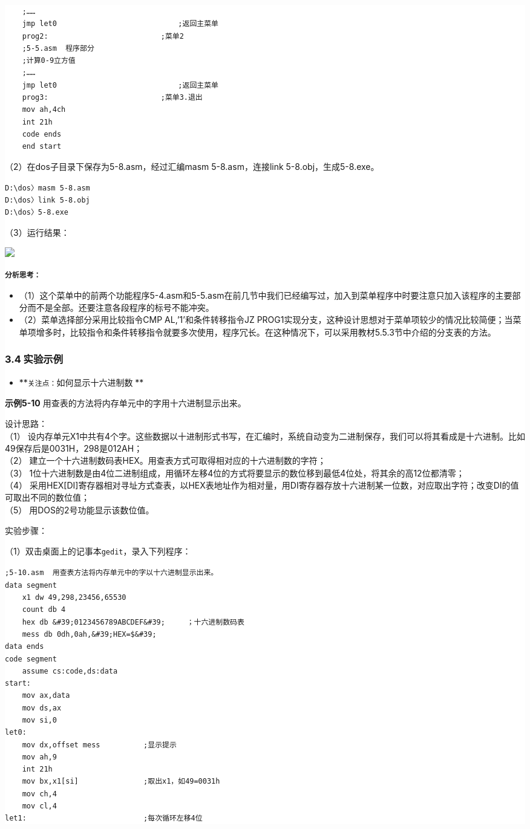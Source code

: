 ```
    ;……
    jmp let0							;返回主菜单
    prog2:							;菜单2
    ;5-5.asm  程序部分
    ;计算0-9立方值
    ;……
    jmp let0							;返回主菜单
    prog3:							;菜单3.退出
    mov ah,4ch
    int 21h
    code ends
    end start
```
（2）在dos子目录下保存为5-8.asm，经过汇编masm 5-8.asm，连接link 5-8.obj，生成5-8.exe。 
```
D:\dos〉masm 5-8.asm
D:\dos〉link 5-8.obj
D:\dos〉5-8.exe
``` 
（3）运行结果： 

![](https://dn-anything-about-doc.qbox.me/dosmu5-11.jpg)

**`分析思考：`**      
+ （1）这个菜单中的前两个功能程序5-4.asm和5-5.asm在前几节中我们已经编写过，加入到菜单程序中时要注意只加入该程序的主要部分而不是全部。还要注意各段程序的标号不能冲突。
+ （2）菜单选择部分采用比较指令CMP AL,’1’和条件转移指令JZ PROG1实现分支，这种设计思想对于菜单项较少的情况比较简便；当菜单项增多时，比较指令和条件转移指令就要多次使用，程序冗长。在这种情况下，可以采用教材5.5.3节中介绍的分支表的方法。	

### 3.4 实验示例
 + **`关注点：`如何显示十六进制数   **

**示例5-10**  用查表的方法将内存单元中的字用十六进制显示出来。
   
设计思路：  
（1）	设内存单元X1中共有4个字。这些数据以十进制形式书写，在汇编时，系统自动变为二进制保存，我们可以将其看成是十六进制。比如49保存后是0031H，298是012AH；  
（2）	建立一个十六进制数码表HEX。用查表方式可取得相对应的十六进制数的字符；  
（3）	1位十六进制数是由4位二进制组成，用循环左移4位的方式将要显示的数位移到最低4位处，将其余的高12位都清零；  
 （4）	采用HEX[DI]寄存器相对寻址方式查表，以HEX表地址作为相对量，用DI寄存器存放十六进制某一位数，对应取出字符；改变DI的值可取出不同的数位值；  
（5）	用DOS的2号功能显示该数位值。

实验步骤：

（1）双击桌面上的记事本`gedit`，录入下列程序：

```
;5-10.asm  用查表方法将内存单元中的字以十六进制显示出来。
data segment
    x1 dw 49,298,23456,65530
    count db 4
    hex db &#39;0123456789ABCDEF&#39;     ；十六进制数码表
    mess db 0dh,0ah,&#39;HEX=$&#39;
data ends
code segment
    assume cs:code,ds:data
start:
    mov ax,data
    mov ds,ax
    mov si,0
let0:
    mov dx,offset mess			;显示提示
    mov ah,9
    int 21h
    mov bx,x1[si]				;取出x1，如49=0031h
    mov ch,4
    mov cl,4
let1:							;每次循环左移4位
```